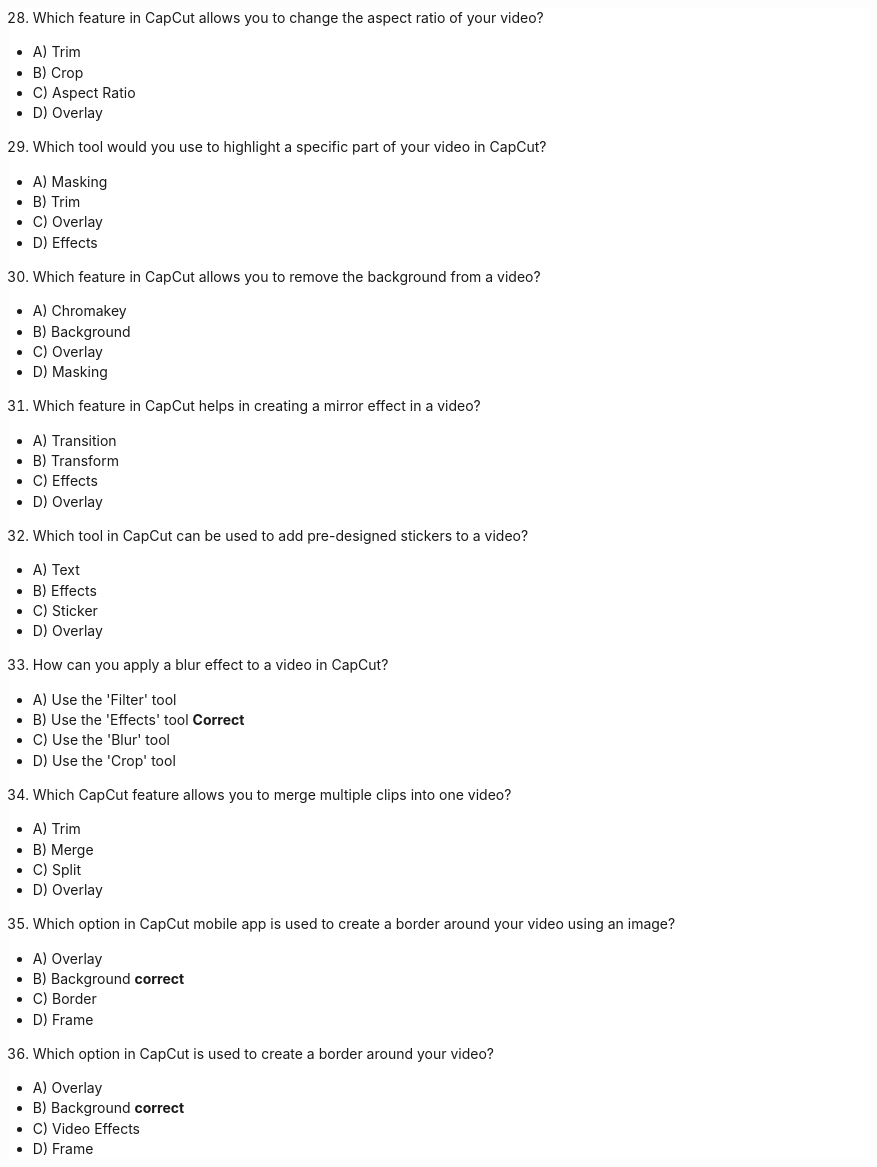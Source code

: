 28. Which feature in CapCut allows you to change the aspect ratio of your video?

- A) Trim
- B) Crop
- C) Aspect Ratio
- D) Overlay

29. Which tool would you use to highlight a specific part of your video in CapCut?

- A) Masking
- B) Trim
- C) Overlay
- D) Effects

30. Which feature in CapCut allows you to remove the background from a video?

- A) Chromakey
- B) Background
- C) Overlay
- D) Masking

31. Which feature in CapCut helps in creating a mirror effect in a video?

- A) Transition
- B) Transform 
- C) Effects
- D) Overlay

32. Which tool in CapCut can be used to add pre-designed stickers to a video?

- A) Text
- B) Effects
- C) Sticker
- D) Overlay

33. How can you apply a blur effect to a video in CapCut?

- A) Use the 'Filter' tool
- B) Use the 'Effects' tool **Correct**
- C) Use the 'Blur' tool
- D) Use the 'Crop' tool

34. Which CapCut feature allows you to merge multiple clips into one video?

- A) Trim
- B) Merge
- C) Split
- D) Overlay

35. Which option in CapCut mobile app is used to create a border around your video using an image?

- A) Overlay
- B) Background **correct**
- C) Border
- D) Frame

36. Which option in CapCut is used to create a border around your video?

- A) Overlay
- B) Background **correct**
- C) Video Effects  
- D) Frame
